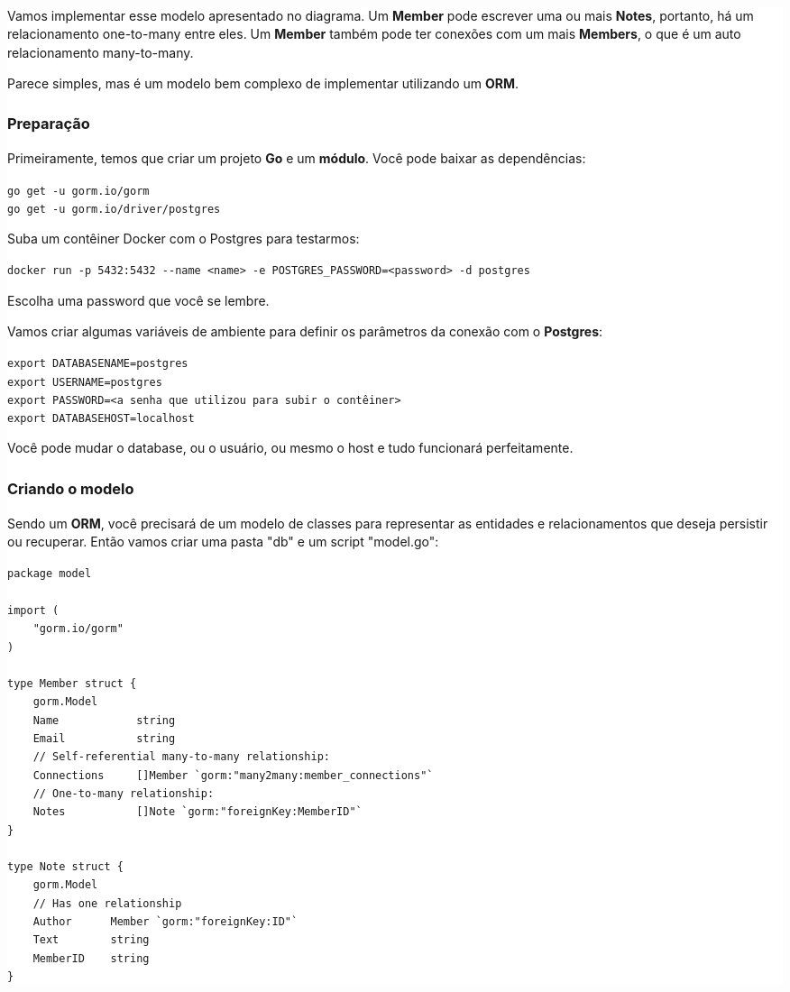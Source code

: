 Vamos implementar esse modelo apresentado no diagrama. Um **Member** pode escrever uma ou mais **Notes**, portanto, há um relacionamento one-to-many entre eles. Um **Member** também pode ter conexões com um mais **Members**, o que é um auto relacionamento many-to-many. 

Parece simples, mas é um modelo bem complexo de implementar utilizando um **ORM**. 

### Preparação

Primeiramente, temos que criar um projeto **Go** e um **módulo**. Você pode baixar as dependências: 

```
go get -u gorm.io/gorm
go get -u gorm.io/driver/postgres
```

Suba um contêiner Docker com o Postgres para testarmos: 

```
docker run -p 5432:5432 --name <name> -e POSTGRES_PASSWORD=<password> -d postgres
``` 

Escolha uma password que você se lembre. 

Vamos criar algumas variáveis de ambiente para definir os parâmetros da conexão com o **Postgres**: 

```
export DATABASENAME=postgres
export USERNAME=postgres
export PASSWORD=<a senha que utilizou para subir o contêiner>
export DATABASEHOST=localhost
```

Você pode mudar o database, ou o usuário, ou mesmo o host e tudo funcionará perfeitamente. 

### Criando o modelo

Sendo um **ORM**, você precisará de um modelo de classes para representar as entidades e relacionamentos que deseja persistir ou recuperar. Então vamos criar uma pasta "db" e um script "model.go": 

```
package model

import (
	"gorm.io/gorm"
)

type Member struct {
	gorm.Model
	Name         	string
	Email        	string
	// Self-referential many-to-many relationship:
	Connections  	[]Member `gorm:"many2many:member_connections"`
	// One-to-many relationship:
	Notes			[]Note `gorm:"foreignKey:MemberID"`
}

type Note struct {
	gorm.Model
	// Has one relationship
	Author		Member `gorm:"foreignKey:ID"`
	Text		string
	MemberID	string	
}
```
